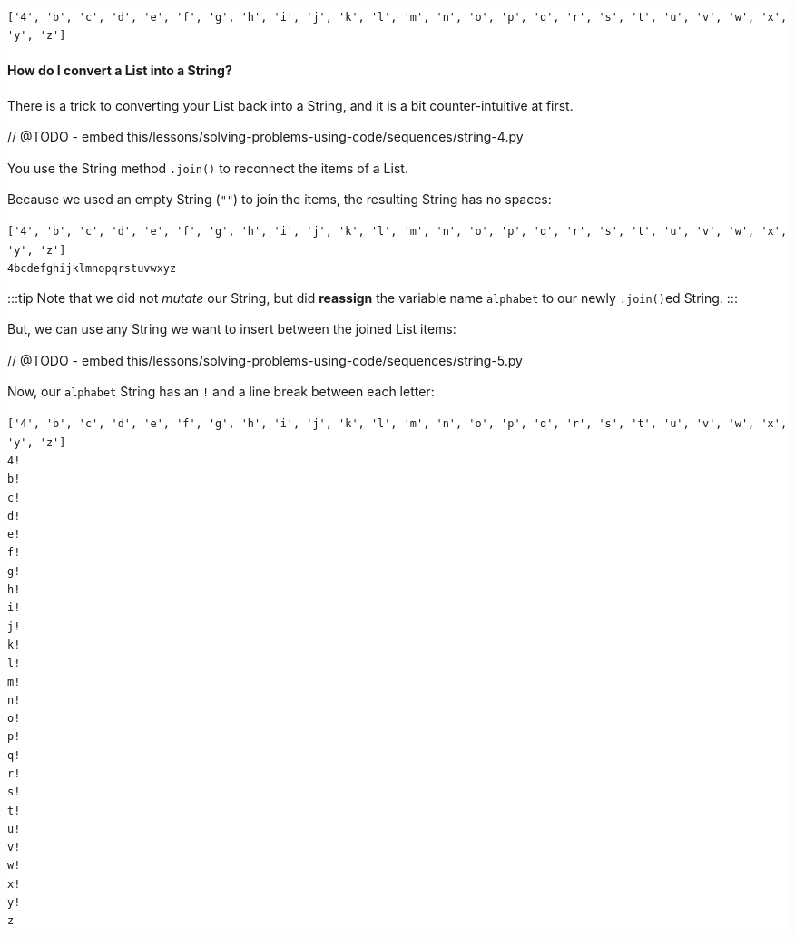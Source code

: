 ```
['4', 'b', 'c', 'd', 'e', 'f', 'g', 'h', 'i', 'j', 'k', 'l', 'm', 'n', 'o', 'p', 'q', 'r', 's', 't', 'u', 'v', 'w', 'x', 'y', 'z']
```

#### How do I convert a List into a String?

There is a trick to converting your List back into a String, and it is a bit counter-intuitive at first.

// @TODO - embed this/lessons/solving-problems-using-code/sequences/string-4.py

You use the String method `.join()` to reconnect the items of a List.

Because we used an empty String (`""`) to join the items, the resulting String has no spaces:

```
['4', 'b', 'c', 'd', 'e', 'f', 'g', 'h', 'i', 'j', 'k', 'l', 'm', 'n', 'o', 'p', 'q', 'r', 's', 't', 'u', 'v', 'w', 'x', 'y', 'z']
4bcdefghijklmnopqrstuvwxyz
```

:::tip
Note that we did not _mutate_ our String, but did **reassign** the variable name `alphabet` to our newly `.join()`ed String.
:::

But, we can use any String we want to insert between the joined List items:

// @TODO - embed this/lessons/solving-problems-using-code/sequences/string-5.py

Now, our `alphabet` String has an `!` and a line break between each letter:

```
['4', 'b', 'c', 'd', 'e', 'f', 'g', 'h', 'i', 'j', 'k', 'l', 'm', 'n', 'o', 'p', 'q', 'r', 's', 't', 'u', 'v', 'w', 'x', 'y', 'z']
4!
b!
c!
d!
e!
f!
g!
h!
i!
j!
k!
l!
m!
n!
o!
p!
q!
r!
s!
t!
u!
v!
w!
x!
y!
z

```
